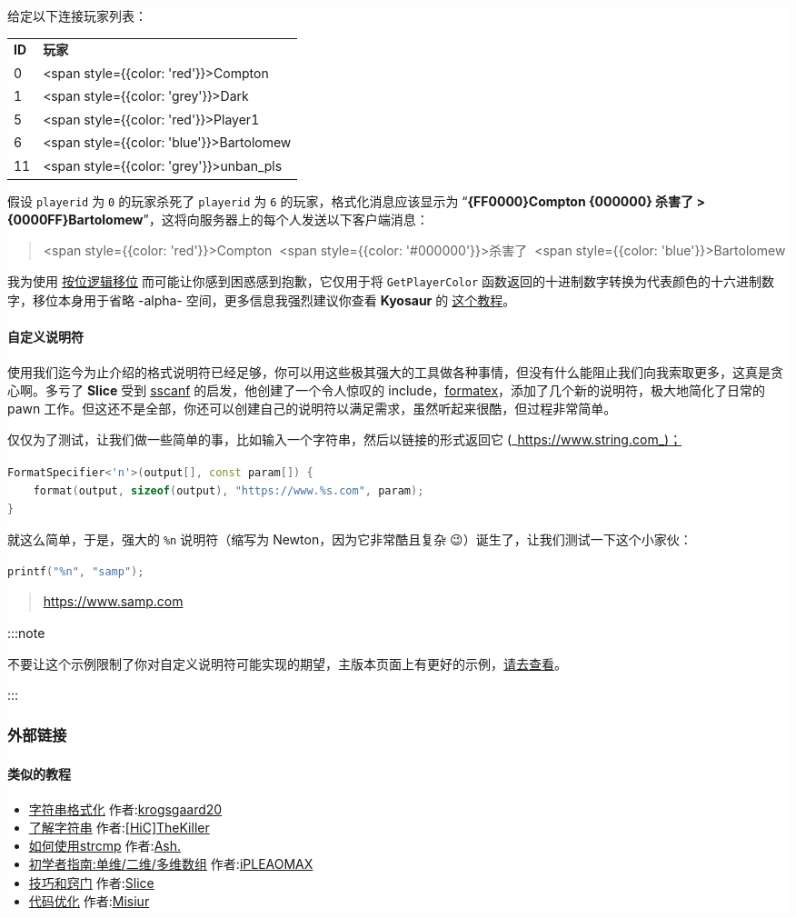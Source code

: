 给定以下连接玩家列表：

|        |                                                 |
| ------ | ----------------------------------------------- |
| **ID** | **玩家**                                      |
| 0      | <span style={{color: 'red'}}>Compton</span>     |
| 1      | <span style={{color: 'grey'}}>Dark</span>       |
| 5      | <span style={{color: 'red'}}>Player1</span>     |
| 6      | <span style={{color: 'blue'}}>Bartolomew</span> |
| 11     | <span style={{color: 'grey'}}>unban_pls</span>  |

假设 `playerid` 为 `0` 的玩家杀死了 `playerid` 为 `6` 的玩家，格式化消息应该显示为 “**{FF0000}Compton {000000} 杀害了 > {0000FF}Bartolomew**”，这将向服务器上的每个人发送以下客户端消息：

> <span style={{color: 'red'}}>Compton</span> ­ <span style={{color: '#000000'}}>杀害了</span> ­ <span style={{color: 'blue'}}>Bartolomew</span>

我为使用 [按位逻辑移位](https://en.wikipedia.org/wiki/Logical_shift) 而可能让你感到困惑感到抱歉，它仅用于将 `GetPlayerColor` 函数返回的十进制数字转换为代表颜色的十六进制数字，移位本身用于省略 -alpha- 空间，更多信息我强烈建议你查看 **Kyosaur** 的 [这个教程](Binary)。

#### 自定义说明符

使用我们迄今为止介绍的格式说明符已经足够，你可以用这些极其强大的工具做各种事情，但没有什么能阻止我们向我索取更多，这真是贪心啊。多亏了 **Slice** 受到 [sscanf](https://github.com/maddinat0r/sscanf) 的启发，他创建了一个令人惊叹的 include，[formatex](https://github.com/Southclaws/formatex)，添加了几个新的说明符，极大地简化了日常的 pawn 工作。但这还不是全部，你还可以创建自己的说明符以满足需求，虽然听起来很酷，但过程非常简单。

仅仅为了测试，让我们做一些简单的事，比如输入一个字符串，然后以链接的形式返回它 (_https://www.string.com_)；

```cpp
FormatSpecifier<'n'>(output[], const param[]) {
	format(output, sizeof(output), "https://www.%s.com", param);
}
```

就这么简单，于是，强大的 `%n` 说明符（缩写为 Newton，因为它非常酷且复杂 😉）诞生了，让我们测试一下这个小家伙：

```cpp
printf("%n", "samp");
```

> https://www.samp.com

:::note

不要让这个示例限制了你对自定义说明符可能实现的期望，主版本页面上有更好的示例，[请去查看](https://github.com/Southclaws/formatex/blob/master/README.md)。

:::

### 外部链接

#### 类似的教程

- [字符串格式化](https://sampforum.blast.hk/showthread.php?tid=265433) 作者:[krogsgaard20](https://sampforum.blast.hk/member.php?action=profile&uid=126724)
- [了解字符串](https://sampforum.blast.hk/showthread.php?tid=284112) 作者:[\[HiC\]TheKiller](https://sampforum.blast.hk/member.php?action=profile&uid=23565)
- [如何使用strcmp](https://sampforum.blast.hk/showthread.php?tid=199796) 作者:[Ash.](https://sampforum.blast.hk/member.php?action=profile&uid=78597)
- [初学者指南:单维/二维/多维数组](https://sampforum.blast.hk/showthread.php?tid=318212) 作者:[iPLEAOMAX](https://sampforum.blast.hk/member.php?action=profile&uid=122705)
- [技巧和窍门](https://sampforum.blast.hk/showthread.php?tid=216730) 作者:[Slice](https://github.com/oscar-broman)
- [代码优化](https://sampforum.blast.hk/showthread.php?tid=571550) 作者:[Misiur](https://sampforum.blast.hk/member.php?action=profile&uid=55934)